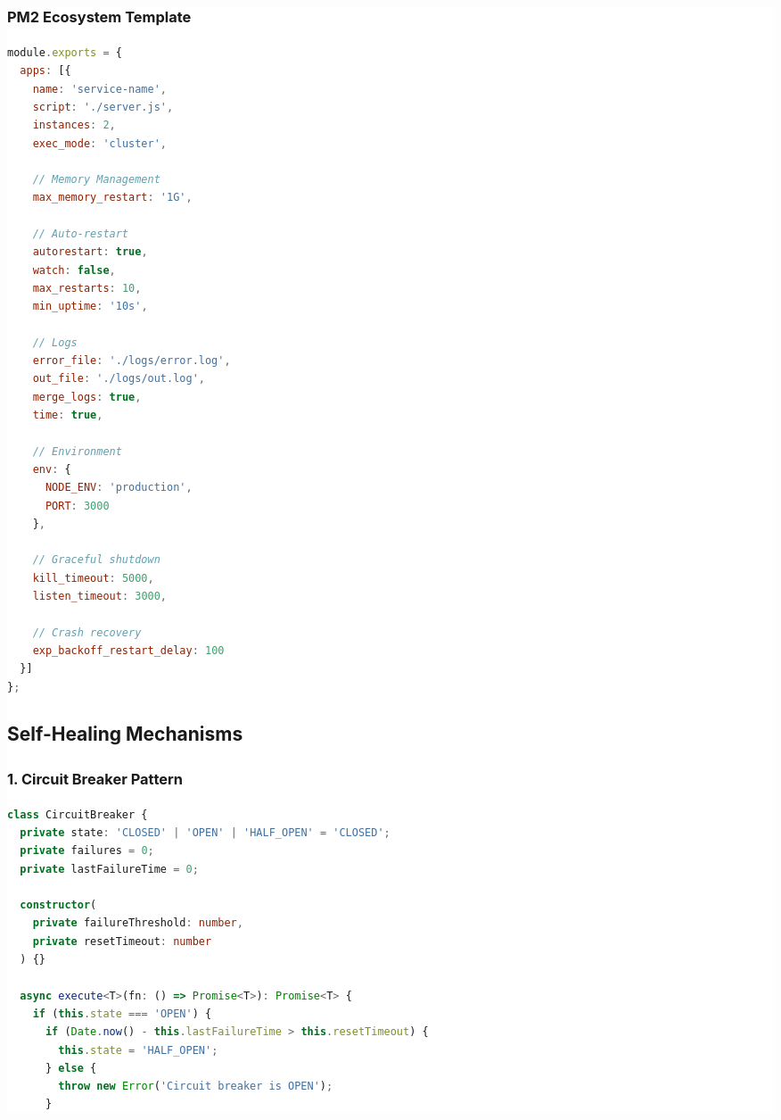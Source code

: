 ### PM2 Ecosystem Template

```javascript
module.exports = {
  apps: [{
    name: 'service-name',
    script: './server.js',
    instances: 2,
    exec_mode: 'cluster',
    
    // Memory Management
    max_memory_restart: '1G',
    
    // Auto-restart
    autorestart: true,
    watch: false,
    max_restarts: 10,
    min_uptime: '10s',
    
    // Logs
    error_file: './logs/error.log',
    out_file: './logs/out.log',
    merge_logs: true,
    time: true,
    
    // Environment
    env: {
      NODE_ENV: 'production',
      PORT: 3000
    },
    
    // Graceful shutdown
    kill_timeout: 5000,
    listen_timeout: 3000,
    
    // Crash recovery
    exp_backoff_restart_delay: 100
  }]
};
```

## Self-Healing Mechanisms

### 1. Circuit Breaker Pattern

```typescript
class CircuitBreaker {
  private state: 'CLOSED' | 'OPEN' | 'HALF_OPEN' = 'CLOSED';
  private failures = 0;
  private lastFailureTime = 0;
  
  constructor(
    private failureThreshold: number,
    private resetTimeout: number
  ) {}
  
  async execute<T>(fn: () => Promise<T>): Promise<T> {
    if (this.state === 'OPEN') {
      if (Date.now() - this.lastFailureTime > this.resetTimeout) {
        this.state = 'HALF_OPEN';
      } else {
        throw new Error('Circuit breaker is OPEN');
      }
```